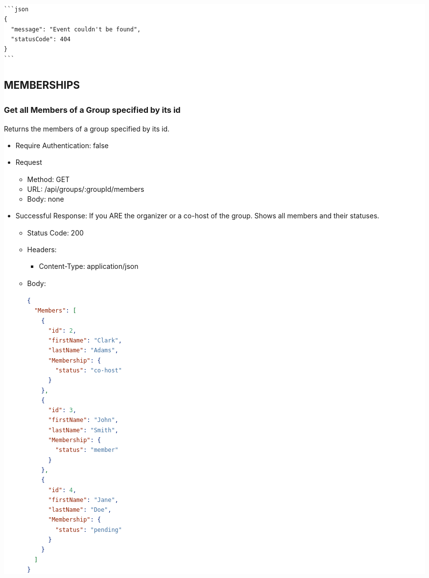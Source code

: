     ```json
    {
      "message": "Event couldn't be found",
      "statusCode": 404
    }
    ```

## MEMBERSHIPS

### Get all Members of a Group specified by its id

Returns the members of a group specified by its id.

- Require Authentication: false
- Request

  - Method: GET
  - URL: /api/groups/:groupId/members
  - Body: none

- Successful Response: If you ARE the organizer or a co-host of the group. Shows
  all members and their statuses.

  - Status Code: 200
  - Headers:
    - Content-Type: application/json
  - Body:

    ```json
    {
      "Members": [
        {
          "id": 2,
          "firstName": "Clark",
          "lastName": "Adams",
          "Membership": {
            "status": "co-host"
          }
        },
        {
          "id": 3,
          "firstName": "John",
          "lastName": "Smith",
          "Membership": {
            "status": "member"
          }
        },
        {
          "id": 4,
          "firstName": "Jane",
          "lastName": "Doe",
          "Membership": {
            "status": "pending"
          }
        }
      ]
    }
    ```
